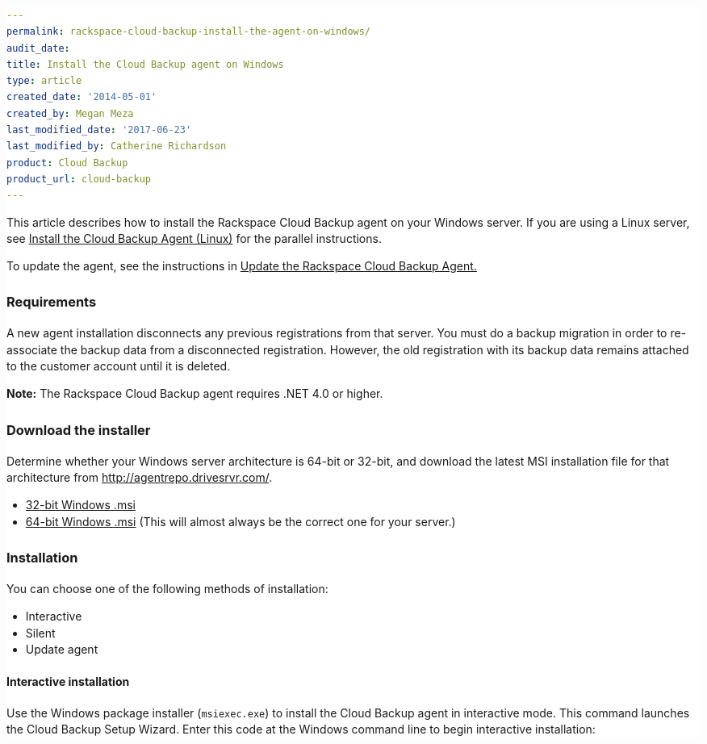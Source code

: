 ```yaml
---
permalink: rackspace-cloud-backup-install-the-agent-on-windows/
audit_date:
title: Install the Cloud Backup agent on Windows
type: article
created_date: '2014-05-01'
created_by: Megan Meza
last_modified_date: '2017-06-23'
last_modified_by: Catherine Richardson
product: Cloud Backup
product_url: cloud-backup
---
```


This article describes how to install the Rackspace Cloud Backup agent on your Windows server. If you are using a Linux server, see [Install the Cloud Backup Agent (Linux)](/how-to/rackspace-cloud-backup-install-the-agent-on-linux) for the parallel instructions.

To update the agent, see the instructions in [Update the Rackspace Cloud Backup Agent.](/how-to/update-the-rackspace-cloud-backup-agent)

### Requirements

A new agent installation disconnects any previous registrations from that server. You must do a backup migration in order to re-associate the backup data from a disconnected registration. However, the old registration with its backup data remains attached to the customer account until it is deleted.

**Note:** The Rackspace Cloud Backup agent requires .NET 4.0 or higher.

### Download the installer

Determine whether your Windows server architecture is 64-bit or 32-bit, and download the latest MSI installation file for that architecture from <http://agentrepo.drivesrvr.com/>.

-   [32-bit Windows
    .msi](http://agentrepo.drivesrvr.com/win32/driveclient-latest.msi)
-   [64-bit Windows
    .msi](http://agentrepo.drivesrvr.com/win64/driveclient-latest.msi) (This
    will almost always be the correct one for your server.)

### Installation

You can choose one of the following methods of installation:

-   Interactive
-   Silent
-   Update agent

#### Interactive installation

Use the Windows package installer (`msiexec.exe`) to install the Cloud
Backup agent in interactive mode. This command launches the Cloud Backup
Setup Wizard. Enter this code at the Windows command line to begin
interactive installation:
